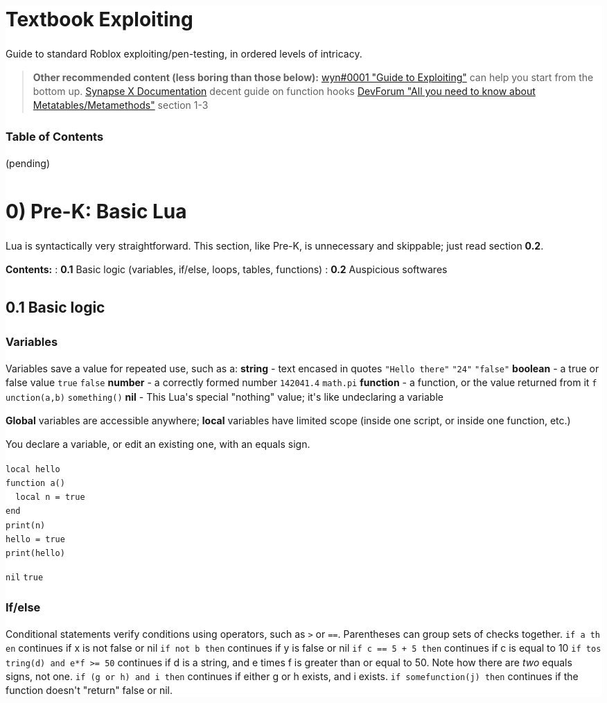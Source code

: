 



# Textbook Exploiting
Guide to standard Roblox exploiting/pen-testing, in ordered levels of intricacy.
> **Other recommended content (less boring than those below):**
> [wyn#0001 "Guide to Exploiting"](https://www.youtube.com/watch?v=dCx_bVm9x88) can help you start from the bottom up.
> [Synapse X Documentation](https://x.synapse.to/docs/development/objects_mts.html) decent guide on function hooks
> [DevForum "All you need to know about Metatables/Metamethods"](https://devforum.roblox.com/t/all-you-need-to-know-about-metatables-and-metamethods/503259) section 1-3
### Table of Contents
(pending)

# 0) Pre-K: Basic Lua

Lua is syntactically very straightforward. This section, like Pre-K, is unnecessary and skippable; just read section **0.2**.

**Contents:**
: **0.1** Basic logic (variables, if/else, loops, tables, functions)
: **0.2** Auspicious softwares

## 0.1 Basic logic
### Variables
Variables save a value for repeated use, such as a:
**string** - text encased in quotes `"Hello there"` `"24"` `"false"`
**boolean** - a true or false value `true` `false`
**number** - a correctly formed number `142041.4` `math.pi`
**function** - a function, or the value returned from it `function(a,b)` `something()`
**nil** - This Lua's special "nothing" value; it's like undeclaring a variable

**Global** variables are accessible anywhere; **local** variables have limited scope (inside one script, or inside one function, etc.)

You declare a variable, or edit an existing one, with an equals sign.
```
local hello
function a()
  local n = true
end
print(n)
hello = true
print(hello)
```
`nil`
`true`

### If/else
Conditional statements verify conditions using operators, such as `>` or `==`. Parentheses can group sets of checks together.
`if a then` continues if x is not false or nil
`if not b then` continues if y is false or nil
`if c == 5 + 5 then` continues if c is equal to 10
`if tostring(d) and e*f >= 50` continues if d is a string, and e times f is greater than or equal to 50. Note how there are *two* equals signs, not one.
`if (g or h) and i then` continues if either g or h exists, and i exists.
`if somefunction(j) then` continues if the function doesn't "return" false or nil.

